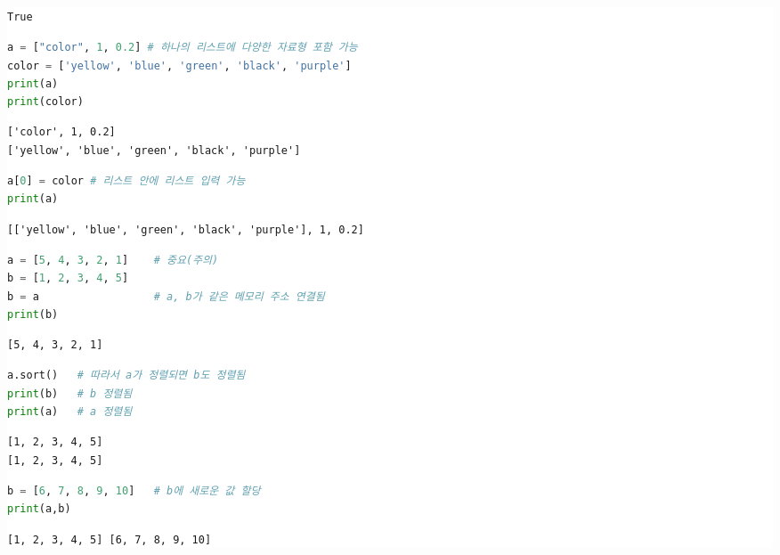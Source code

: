 


    True




```python
a = ["color", 1, 0.2] # 하나의 리스트에 다양한 자료형 포함 가능
color = ['yellow', 'blue', 'green', 'black', 'purple']
print(a)
print(color)
```

    ['color', 1, 0.2]
    ['yellow', 'blue', 'green', 'black', 'purple']
    


```python
a[0] = color # 리스트 안에 리스트 입력 가능
print(a)
```

    [['yellow', 'blue', 'green', 'black', 'purple'], 1, 0.2]
    


```python
a = [5, 4, 3, 2, 1]    # 중요(주의)
b = [1, 2, 3, 4, 5]
b = a                  # a, b가 같은 메모리 주소 연결됨
print(b)
```

    [5, 4, 3, 2, 1]
    


```python
a.sort()   # 따라서 a가 정렬되면 b도 정렬됨   
print(b)   # b 정렬됨
print(a)   # a 정렬됨
```

    [1, 2, 3, 4, 5]
    [1, 2, 3, 4, 5]
    


```python
b = [6, 7, 8, 9, 10]   # b에 새로운 값 할당 
print(a,b)
```

    [1, 2, 3, 4, 5] [6, 7, 8, 9, 10]
    

